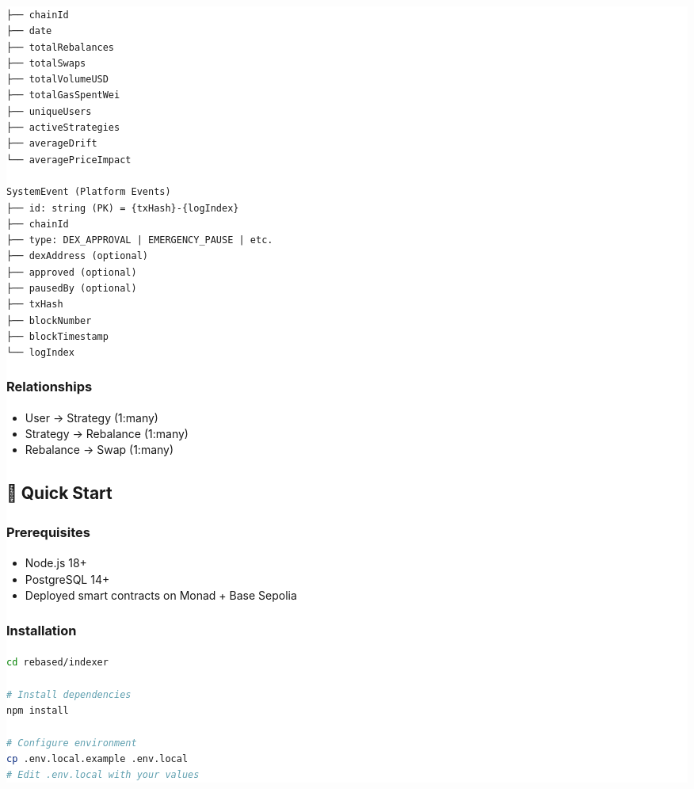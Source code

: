 ```
├── chainId
├── date
├── totalRebalances
├── totalSwaps
├── totalVolumeUSD
├── totalGasSpentWei
├── uniqueUsers
├── activeStrategies
├── averageDrift
└── averagePriceImpact

SystemEvent (Platform Events)
├── id: string (PK) = {txHash}-{logIndex}
├── chainId
├── type: DEX_APPROVAL | EMERGENCY_PAUSE | etc.
├── dexAddress (optional)
├── approved (optional)
├── pausedBy (optional)
├── txHash
├── blockNumber
├── blockTimestamp
└── logIndex
```

### Relationships

- User → Strategy (1:many)
- Strategy → Rebalance (1:many)
- Rebalance → Swap (1:many)

## 🚀 Quick Start

### Prerequisites

- Node.js 18+
- PostgreSQL 14+
- Deployed smart contracts on Monad + Base Sepolia

### Installation

```bash
cd rebased/indexer

# Install dependencies
npm install

# Configure environment
cp .env.local.example .env.local
# Edit .env.local with your values
```
